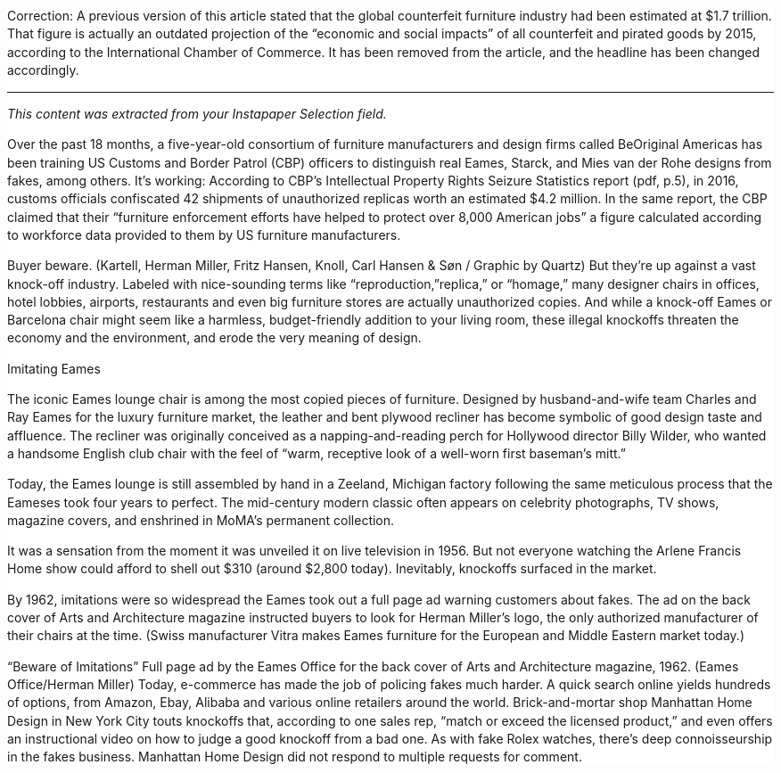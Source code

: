 Correction: A previous version of this article stated that the global counterfeit furniture industry had been estimated at $1.7 trillion. That figure is actually an outdated projection of the “economic and social impacts” of all counterfeit and pirated goods by 2015, according to the International Chamber of Commerce. It has been removed from the article, and the headline has been changed accordingly.

---

*This content was extracted from your Instapaper Selection field.*

Over the past 18 months, a five-year-old consortium of furniture manufacturers and design firms called BeOriginal Americas has been training US Customs and Border Patrol (CBP) officers to distinguish real Eames, Starck, and Mies van der Rohe designs from fakes, among others. It’s working: According to CBP’s Intellectual Property Rights Seizure Statistics report (pdf, p.5), in 2016, customs officials confiscated 42 shipments of unauthorized replicas worth an estimated $4.2 million. In the same report, the CBP claimed that their “furniture enforcement efforts have helped to protect over 8,000 American jobs” a figure calculated according to workforce data provided to them by US furniture manufacturers.

Buyer beware. (Kartell, Herman Miller, Fritz Hansen, Knoll, Carl Hansen & Søn / Graphic by Quartz)
But they’re up against a vast knock-off industry. Labeled with nice-sounding terms like “reproduction,”replica,” or “homage,” many designer chairs in offices, hotel lobbies, airports, restaurants and even big furniture stores are actually unauthorized copies. And while a knock-off Eames or Barcelona chair might seem like a harmless, budget-friendly addition to your living room, these illegal knockoffs threaten the economy and the environment, and erode the very meaning of design.

Imitating Eames

The iconic Eames lounge chair is among the most copied pieces of furniture. Designed by husband-and-wife team Charles and Ray Eames for the luxury furniture market, the leather and bent plywood recliner has become symbolic of good design taste and affluence. The recliner was originally conceived as a napping-and-reading perch for Hollywood director Billy Wilder, who wanted a handsome English club chair with the feel of “warm, receptive look of a well-worn first baseman’s mitt.”

Today, the Eames lounge is still assembled by hand in a Zeeland, Michigan factory following the same meticulous process that the Eameses took four years to perfect. The mid-century modern classic often appears on celebrity photographs, TV shows, magazine covers, and enshrined in MoMA’s permanent collection.

It was a sensation from the moment it was unveiled it on live television in 1956. But not everyone watching the Arlene Francis Home show could afford to shell out $310 (around $2,800 today). Inevitably, knockoffs surfaced in the market.

By 1962, imitations were so widespread the Eames took out a full page ad warning customers about fakes. The ad on the back cover of Arts and Architecture magazine instructed buyers to look for Herman Miller’s logo, the only authorized manufacturer of their chairs at the time. (Swiss manufacturer Vitra makes Eames furniture for the European and Middle Eastern market today.)

“Beware of Imitations” Full page ad by the Eames Office for the back cover of Arts and Architecture magazine, 1962. (Eames Office/Herman Miller)
Today, e-commerce has made the job of policing fakes much harder. A quick search online yields hundreds of options, from Amazon, Ebay, Alibaba and various online retailers around the world. Brick-and-mortar shop Manhattan Home Design in New York City touts knockoffs that, according to one sales rep, “match or exceed the licensed product,” and even offers an instructional video on how to judge a good knockoff from a bad one. As with fake Rolex watches, there’s deep connoisseurship in the fakes business. Manhattan Home Design did not respond to multiple requests for comment.
